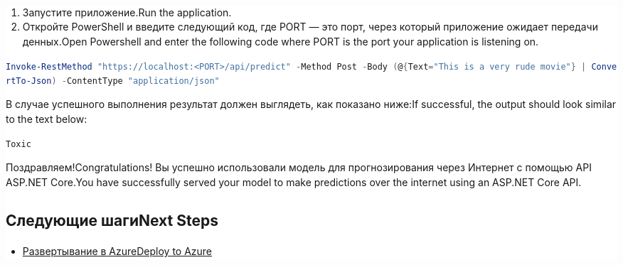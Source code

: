 1. <span data-ttu-id="2c557-183">Запустите приложение.</span><span class="sxs-lookup"><span data-stu-id="2c557-183">Run the application.</span></span>
1. <span data-ttu-id="2c557-184">Откройте PowerShell и введите следующий код, где PORT — это порт, через который приложение ожидает передачи денных.</span><span class="sxs-lookup"><span data-stu-id="2c557-184">Open Powershell and enter the following code where PORT is the port your application is listening on.</span></span>

```powershell
Invoke-RestMethod "https://localhost:<PORT>/api/predict" -Method Post -Body (@{Text="This is a very rude movie"} | ConvertTo-Json) -ContentType "application/json"
```

<span data-ttu-id="2c557-185">В случае успешного выполнения результат должен выглядеть, как показано ниже:</span><span class="sxs-lookup"><span data-stu-id="2c557-185">If successful, the output should look similar to the text below:</span></span>

```powershell
Toxic
```

<span data-ttu-id="2c557-186">Поздравляем!</span><span class="sxs-lookup"><span data-stu-id="2c557-186">Congratulations!</span></span> <span data-ttu-id="2c557-187">Вы успешно использовали модель для прогнозирования через Интернет с помощью API ASP.NET Core.</span><span class="sxs-lookup"><span data-stu-id="2c557-187">You have successfully served your model to make predictions over the internet using an ASP.NET Core API.</span></span>

## <a name="next-steps"></a><span data-ttu-id="2c557-188">Следующие шаги</span><span class="sxs-lookup"><span data-stu-id="2c557-188">Next Steps</span></span>

- [<span data-ttu-id="2c557-189">Развертывание в Azure</span><span class="sxs-lookup"><span data-stu-id="2c557-189">Deploy to Azure</span></span>](/aspnet/core/tutorials/publish-to-azure-webapp-using-vs?view=aspnetcore-2.1#deploy-the-app-to-azure)